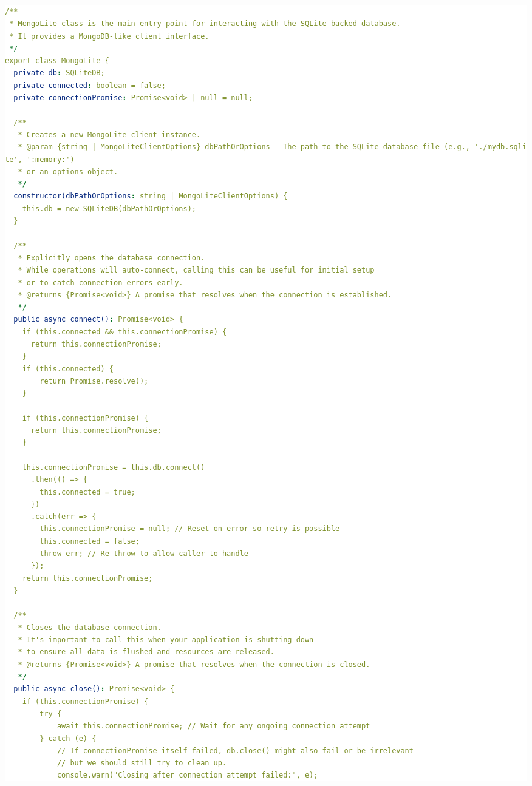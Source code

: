 ```yaml
/**
 * MongoLite class is the main entry point for interacting with the SQLite-backed database.
 * It provides a MongoDB-like client interface.
 */
export class MongoLite {
  private db: SQLiteDB;
  private connected: boolean = false;
  private connectionPromise: Promise<void> | null = null;

  /**
   * Creates a new MongoLite client instance.
   * @param {string | MongoLiteClientOptions} dbPathOrOptions - The path to the SQLite database file (e.g., './mydb.sqlite', ':memory:')
   * or an options object.
   */
  constructor(dbPathOrOptions: string | MongoLiteClientOptions) {
    this.db = new SQLiteDB(dbPathOrOptions);
  }

  /**
   * Explicitly opens the database connection.
   * While operations will auto-connect, calling this can be useful for initial setup
   * or to catch connection errors early.
   * @returns {Promise<void>} A promise that resolves when the connection is established.
   */
  public async connect(): Promise<void> {
    if (this.connected && this.connectionPromise) {
      return this.connectionPromise;
    }
    if (this.connected) {
        return Promise.resolve();
    }

    if (this.connectionPromise) {
      return this.connectionPromise;
    }

    this.connectionPromise = this.db.connect()
      .then(() => {
        this.connected = true;
      })
      .catch(err => {
        this.connectionPromise = null; // Reset on error so retry is possible
        this.connected = false;
        throw err; // Re-throw to allow caller to handle
      });
    return this.connectionPromise;
  }

  /**
   * Closes the database connection.
   * It's important to call this when your application is shutting down
   * to ensure all data is flushed and resources are released.
   * @returns {Promise<void>} A promise that resolves when the connection is closed.
   */
  public async close(): Promise<void> {
    if (this.connectionPromise) {
        try {
            await this.connectionPromise; // Wait for any ongoing connection attempt
        } catch (e) {
            // If connectionPromise itself failed, db.close() might also fail or be irrelevant
            // but we should still try to clean up.
            console.warn("Closing after connection attempt failed:", e);
```